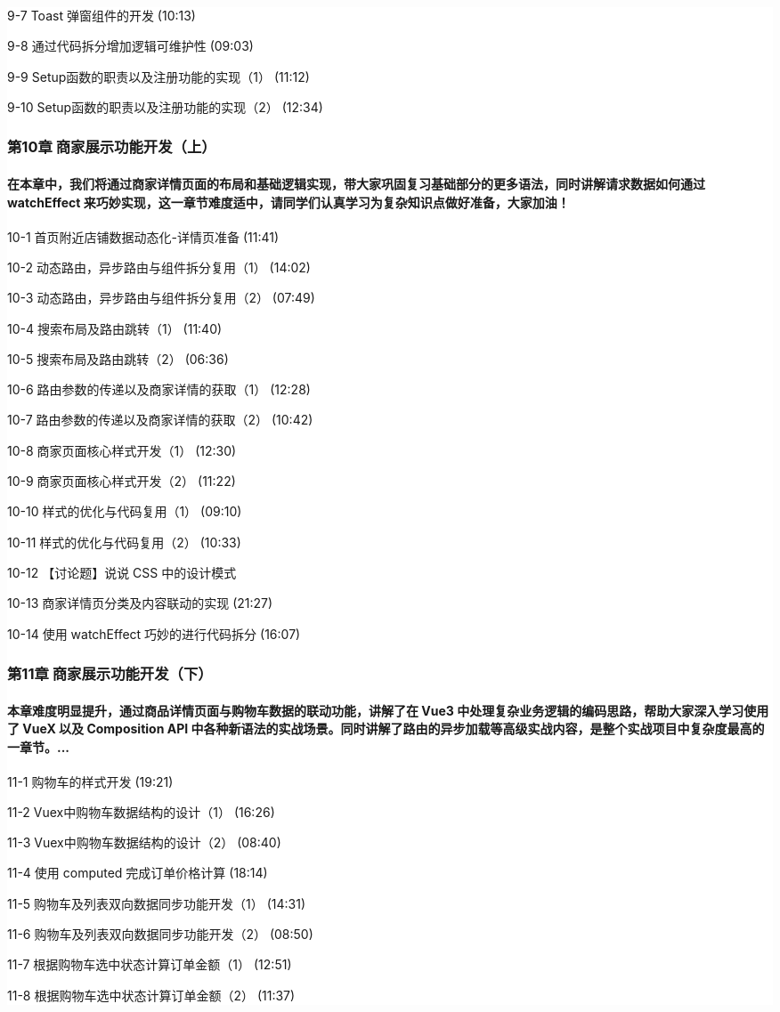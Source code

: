 9-7 Toast 弹窗组件的开发 (10:13)

9-8 通过代码拆分增加逻辑可维护性 (09:03)

9-9 Setup函数的职责以及注册功能的实现（1） (11:12)

9-10 Setup函数的职责以及注册功能的实现（2） (12:34)


### 第10章 商家展示功能开发（上）

#### 在本章中，我们将通过商家详情页面的布局和基础逻辑实现，带大家巩固复习基础部分的更多语法，同时讲解请求数据如何通过 watchEffect 来巧妙实现，这一章节难度适中，请同学们认真学习为复杂知识点做好准备，大家加油！
10-1 首页附近店铺数据动态化-详情页准备 (11:41)

10-2 动态路由，异步路由与组件拆分复用（1） (14:02)

10-3 动态路由，异步路由与组件拆分复用（2） (07:49)

10-4 搜索布局及路由跳转（1） (11:40)

10-5 搜索布局及路由跳转（2） (06:36)

10-6 路由参数的传递以及商家详情的获取（1） (12:28)

10-7 路由参数的传递以及商家详情的获取（2） (10:42)

10-8 商家页面核心样式开发（1） (12:30)

10-9 商家页面核心样式开发（2） (11:22)

10-10 样式的优化与代码复用（1） (09:10)

10-11 样式的优化与代码复用（2） (10:33)

10-12 【讨论题】说说 CSS 中的设计模式

10-13 商家详情页分类及内容联动的实现 (21:27)

10-14 使用 watchEffect 巧妙的进行代码拆分 (16:07)


### 第11章 商家展示功能开发（下）

#### 本章难度明显提升，通过商品详情页面与购物车数据的联动功能，讲解了在 Vue3 中处理复杂业务逻辑的编码思路，帮助大家深入学习使用了 VueX 以及 Composition API 中各种新语法的实战场景。同时讲解了路由的异步加载等高级实战内容，是整个实战项目中复杂度最高的一章节。...
11-1 购物车的样式开发 (19:21)

11-2 Vuex中购物车数据结构的设计（1） (16:26)

11-3 Vuex中购物车数据结构的设计（2） (08:40)

11-4 使用 computed 完成订单价格计算 (18:14)

11-5 购物车及列表双向数据同步功能开发（1） (14:31)

11-6 购物车及列表双向数据同步功能开发（2） (08:50)

11-7 根据购物车选中状态计算订单金额（1） (12:51)

11-8 根据购物车选中状态计算订单金额（2） (11:37)
